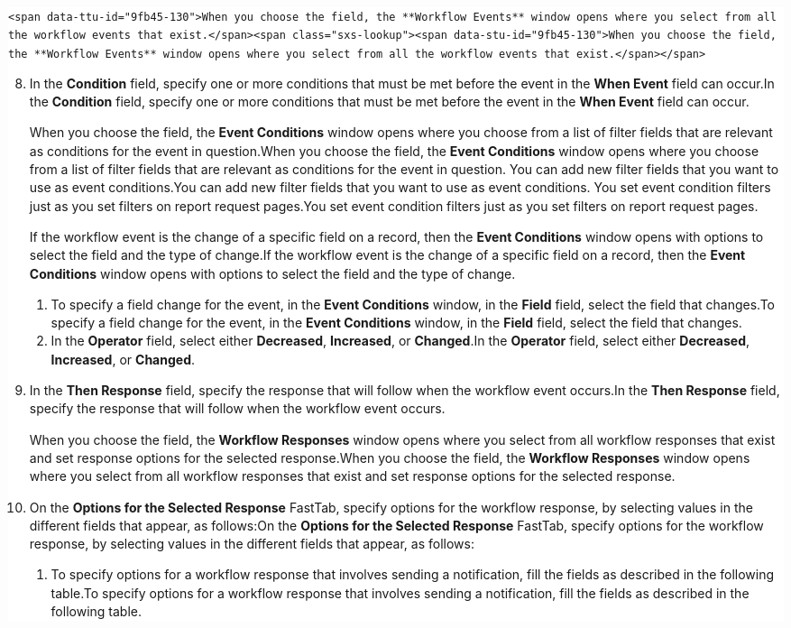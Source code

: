 
    <span data-ttu-id="9fb45-130">When you choose the field, the **Workflow Events** window opens where you select from all the workflow events that exist.</span><span class="sxs-lookup"><span data-stu-id="9fb45-130">When you choose the field, the **Workflow Events** window opens where you select from all the workflow events that exist.</span></span>  
8. <span data-ttu-id="9fb45-131">In the **Condition** field, specify one or more conditions that must be met before the event in the **When Event** field can occur.</span><span class="sxs-lookup"><span data-stu-id="9fb45-131">In the **Condition** field, specify one or more conditions that must be met before the event in the **When Event** field can occur.</span></span>  

    <span data-ttu-id="9fb45-132">When you choose the field, the **Event Conditions** window opens where you choose from a list of filter fields that are relevant as conditions for the event in question.</span><span class="sxs-lookup"><span data-stu-id="9fb45-132">When you choose the field, the **Event Conditions** window opens where you choose from a list of filter fields that are relevant as conditions for the event in question.</span></span> <span data-ttu-id="9fb45-133">You can add new filter fields that you want to use as event conditions.</span><span class="sxs-lookup"><span data-stu-id="9fb45-133">You can add new filter fields that you want to use as event conditions.</span></span> <span data-ttu-id="9fb45-134">You set event condition filters just as you set filters on report request pages.</span><span class="sxs-lookup"><span data-stu-id="9fb45-134">You set event condition filters just as you set filters on report request pages.</span></span>  

    <span data-ttu-id="9fb45-135">If the workflow event is the change of a specific field on a record, then the **Event Conditions** window opens with options to select the field and the type of change.</span><span class="sxs-lookup"><span data-stu-id="9fb45-135">If the workflow event is the change of a specific field on a record, then the **Event Conditions** window opens with options to select the field and the type of change.</span></span>  

    1.  <span data-ttu-id="9fb45-136">To specify a field change for the event, in the **Event Conditions** window, in the **Field** field, select the field that changes.</span><span class="sxs-lookup"><span data-stu-id="9fb45-136">To specify a field change for the event, in the **Event Conditions** window, in the **Field** field, select the field that changes.</span></span>  
    2.  <span data-ttu-id="9fb45-137">In the **Operator** field, select either **Decreased**, **Increased**, or **Changed**.</span><span class="sxs-lookup"><span data-stu-id="9fb45-137">In the **Operator** field, select either **Decreased**, **Increased**, or **Changed**.</span></span>  
9. <span data-ttu-id="9fb45-138">In the **Then Response** field, specify the response that will follow when the workflow event occurs.</span><span class="sxs-lookup"><span data-stu-id="9fb45-138">In the **Then Response** field, specify the response that will follow when the workflow event occurs.</span></span>  

     <span data-ttu-id="9fb45-139">When you choose the field, the **Workflow Responses** window opens where you select from all workflow responses that exist and set response options for the selected response.</span><span class="sxs-lookup"><span data-stu-id="9fb45-139">When you choose the field, the **Workflow Responses** window opens where you select from all workflow responses that exist and set response options for the selected response.</span></span>  
10. <span data-ttu-id="9fb45-140">On the **Options for the Selected Response** FastTab, specify options for the workflow response, by selecting values in the different fields that appear, as follows:</span><span class="sxs-lookup"><span data-stu-id="9fb45-140">On the **Options for the Selected Response** FastTab, specify options for the workflow response, by selecting values in the different fields that appear, as follows:</span></span>  

    1.  <span data-ttu-id="9fb45-141">To specify options for a workflow response that involves sending a notification, fill the fields as described in the following table.</span><span class="sxs-lookup"><span data-stu-id="9fb45-141">To specify options for a workflow response that involves sending a notification, fill the fields as described in the following table.</span></span>  

